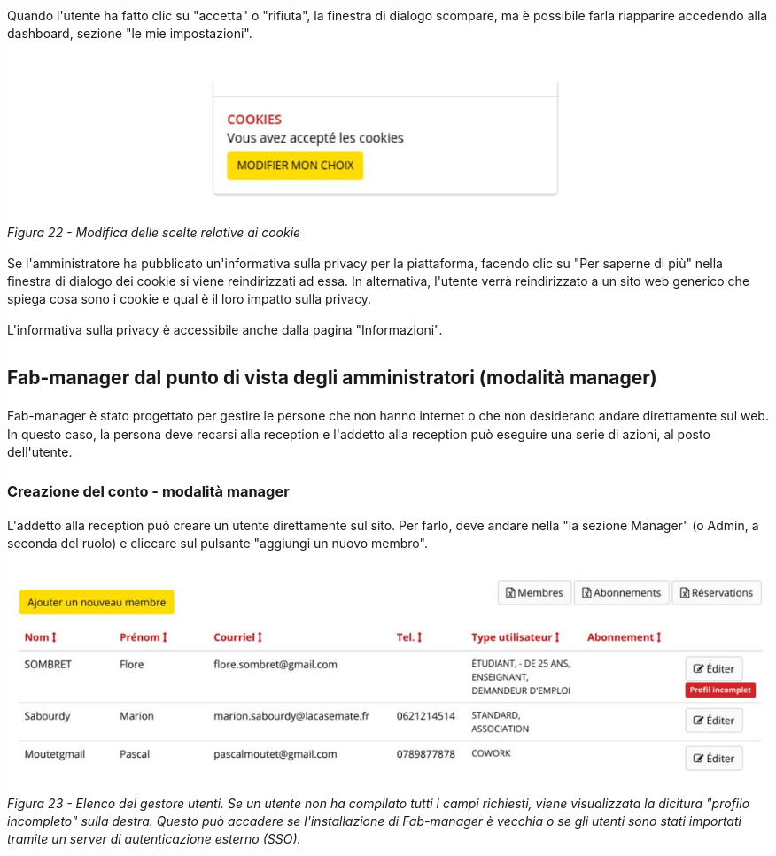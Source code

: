 Quando l'utente ha fatto clic su "accetta" o "rifiuta", la finestra di dialogo scompare, ma è possibile farla riapparire accedendo alla dashboard, sezione "le mie impostazioni".

![](./22.jpg)
*Figura 22 - Modifica delle scelte relative ai cookie*

Se l'amministratore ha pubblicato un'informativa sulla privacy per la piattaforma, facendo clic su "Per saperne di più" nella finestra di dialogo dei cookie si viene reindirizzati ad essa. In alternativa, l'utente verrà reindirizzato a un sito web generico che spiega cosa sono i cookie e qual è il loro impatto sulla privacy.

L'informativa sulla privacy è accessibile anche dalla pagina "Informazioni".

## Fab-manager dal punto di vista degli amministratori (modalità manager)

Fab-manager è stato progettato per gestire le persone che non hanno internet o che non desiderano andare direttamente sul web. In questo caso, la persona deve recarsi alla reception e l'addetto alla reception può eseguire una serie di azioni, al posto dell'utente.

### Creazione del conto - modalità manager

L'addetto alla reception può creare un utente direttamente sul sito. Per farlo, deve andare nella "la sezione Manager" (o Admin, a seconda del ruolo) e cliccare sul pulsante "aggiungi un nuovo membro".

![](./23.jpg)
*Figura 23 - Elenco del gestore utenti. Se un utente non ha compilato tutti i campi richiesti, viene visualizzata la dicitura "profilo incompleto" sulla destra. Questo può accadere se l'installazione di Fab-manager è vecchia o se gli utenti sono stati importati tramite un server di autenticazione esterno (SSO).*
